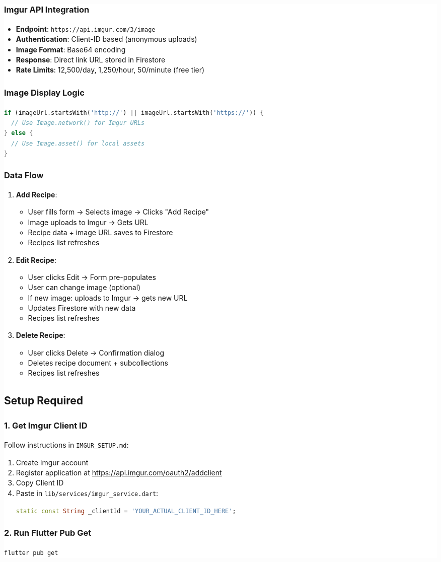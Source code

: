### Imgur API Integration
- **Endpoint**: `https://api.imgur.com/3/image`
- **Authentication**: Client-ID based (anonymous uploads)
- **Image Format**: Base64 encoding
- **Response**: Direct link URL stored in Firestore
- **Rate Limits**: 12,500/day, 1,250/hour, 50/minute (free tier)

### Image Display Logic
```dart
if (imageUrl.startsWith('http://') || imageUrl.startsWith('https://')) {
  // Use Image.network() for Imgur URLs
} else {
  // Use Image.asset() for local assets
}
```

### Data Flow
1. **Add Recipe**:
   - User fills form → Selects image → Clicks "Add Recipe"
   - Image uploads to Imgur → Gets URL
   - Recipe data + image URL saves to Firestore
   - Recipes list refreshes

2. **Edit Recipe**:
   - User clicks Edit → Form pre-populates
   - User can change image (optional)
   - If new image: uploads to Imgur → gets new URL
   - Updates Firestore with new data
   - Recipes list refreshes

3. **Delete Recipe**:
   - User clicks Delete → Confirmation dialog
   - Deletes recipe document + subcollections
   - Recipes list refreshes

## Setup Required

### 1. Get Imgur Client ID
Follow instructions in `IMGUR_SETUP.md`:
1. Create Imgur account
2. Register application at https://api.imgur.com/oauth2/addclient
3. Copy Client ID
4. Paste in `lib/services/imgur_service.dart`:
   ```dart
   static const String _clientId = 'YOUR_ACTUAL_CLIENT_ID_HERE';
   ```

### 2. Run Flutter Pub Get
```bash
flutter pub get
```
